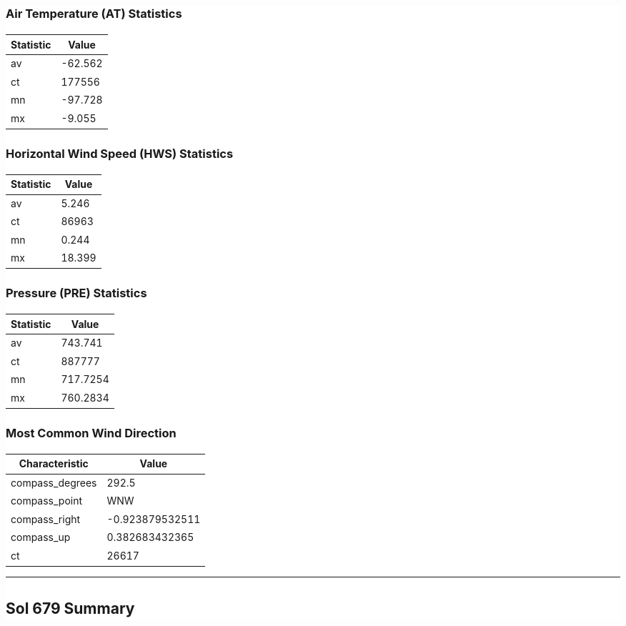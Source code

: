 ### Air Temperature (AT) Statistics

| Statistic | Value |
|-----------|-------|
| av | -62.562 |
| ct | 177556 |
| mn | -97.728 |
| mx | -9.055 |

### Horizontal Wind Speed (HWS) Statistics

| Statistic | Value |
|-----------|-------|
| av | 5.246 |
| ct | 86963 |
| mn | 0.244 |
| mx | 18.399 |

### Pressure (PRE) Statistics

| Statistic | Value |
|-----------|-------|
| av | 743.741 |
| ct | 887777 |
| mn | 717.7254 |
| mx | 760.2834 |

### Most Common Wind Direction

| Characteristic | Value |
|---------------|-------|
| compass_degrees | 292.5 |
| compass_point | WNW |
| compass_right | -0.923879532511 |
| compass_up | 0.382683432365 |
| ct | 26617 |

---

## Sol 679 Summary
